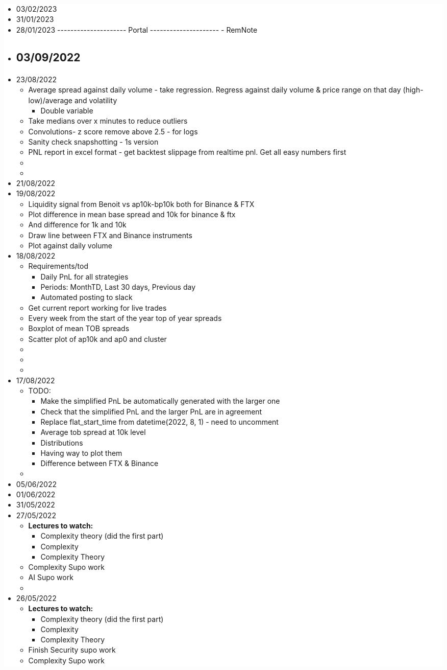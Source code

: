 - 03/02/2023
- 31/01/2023
- 28/01/2023
    --------------------- Portal ---------------------
        - RemNote
- 03/09/2022
    - 
- 23/08/2022
    - Average spread against daily volume - take regression. Regress against daily volume & price range on that day (high-low)/average and volatility
        - Double variable
    - Take medians over x minutes to reduce outliers
    - Convolutions- z score remove above 2.5 - for logs
    - Sanity check snapshotting - 1s version
    - PNL report in excel format - get backtest slippage from realtime pnl. Get all easy numbers first
    - 
    - 
- 21/08/2022
- 19/08/2022
    - Liquidity signal from Benoit vs ap10k-bp10k both for Binance & FTX
    - Plot difference in mean base spread and 10k for binance & ftx
    - And difference for 1k and 10k
    - Draw line between FTX and Binance instruments
    - Plot against daily volume
- 18/08/2022
    - Requirements/tod
        - Daily PnL for all strategies
        - Periods: MonthTD, Last 30 days, Previous day
        - Automated posting to slack
    - Get current report working for live trades
    - Every week from the start of the year top of year spreads
    - Boxplot of mean TOB spreads
    - Scatter plot of ap10k and ap0 and cluster
    - 
    - 
    - 
- 17/08/2022
    - TODO:
        - Make the simplified PnL be automatically generated with the larger one
        - Check that the simplified PnL and the larger PnL are in agreement
        - Replace flat_start_time from datetime(2022, 8, 1) - need to uncomment
        - Average tob spread at 10k level
        - Distributions
        - Having way to plot them
        - Difference between FTX & Binance
    - 
- 05/06/2022
- 01/06/2022
- 31/05/2022
- 27/05/2022
    - **Lectures to watch:**
        - Complexity theory (did the first part)
        - Complexity
        - Complexity Theory
    - Complexity Supo work
    - AI Supo work
    - 
- 26/05/2022
    - **Lectures to watch:**
        - Complexity theory (did the first part)
        - Complexity
        - Complexity Theory
    - Finish Security supo work
    - Complexity Supo work
